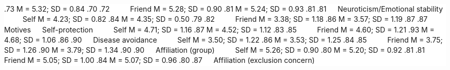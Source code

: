 .73
M = 5.32; SD = 0.84
.70
.72
    Friend
M = 5.28; SD = 0.90
.81
M = 5.24; SD = 0.93
.81
.81
  Neuroticism/Emotional stability
    Self
M = 4.23; SD = 0.82
.84
M = 4.35; SD = 0.50
.79
.82
    Friend
M = 3.38; SD = 1.18
.86
M = 3.57; SD = 1.19
.87
.87
Motives
  Self-protection
    Self
M = 4.71; SD = 1.16
.87
M = 4.52; SD = 1.12
.83
.85
    Friend
M = 4.60; SD = 1.21
.93
M = 4.68; SD = 1.06
.86
.90
  Disease avoidance
    Self
M = 3.50; SD = 1.22
.86
M = 3.53; SD = 1.25
.84
.85
    Friend
M = 3.75; SD = 1.26
.90
M = 3.79; SD = 1.34
.90
.90
  Affiliation (group)
    Self
M = 5.26; SD = 0.90
.80
M = 5.20; SD = 0.92
.81
.81
    Friend
M = 5.05; SD = 1.00
.84
M = 5.07; SD = 0.96
.80
.87
  Affiliation (exclusion concern)